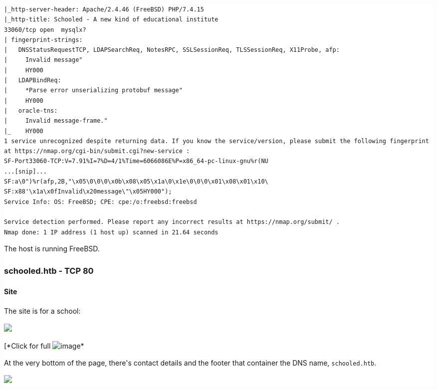     |_http-server-header: Apache/2.4.46 (FreeBSD) PHP/7.4.15
    |_http-title: Schooled - A new kind of educational institute
    33060/tcp open  mysqlx?
    | fingerprint-strings: 
    |   DNSStatusRequestTCP, LDAPSearchReq, NotesRPC, SSLSessionReq, TLSSessionReq, X11Probe, afp: 
    |     Invalid message"
    |     HY000
    |   LDAPBindReq: 
    |     *Parse error unserializing protobuf message"
    |     HY000
    |   oracle-tns: 
    |     Invalid message-frame."
    |_    HY000
    1 service unrecognized despite returning data. If you know the service/version, please submit the following fingerprint at https://nmap.org/cgi-bin/submit.cgi?new-service :
    SF-Port33060-TCP:V=7.91%I=7%D=4/1%Time=6066086E%P=x86_64-pc-linux-gnu%r(NU
    ...[snip]...
    SF:a\0")%r(afp,2B,"\x05\0\0\0\x0b\x08\x05\x1a\0\x1e\0\0\0\x01\x08\x01\x10\
    SF:x88'\x1a\x0fInvalid\x20message\"\x05HY000");
    Service Info: OS: FreeBSD; CPE: cpe:/o:freebsd:freebsd

    Service detection performed. Please report any incorrect results at https://nmap.org/submit/ .
    Nmap done: 1 IP address (1 host up) scanned in 21.64 seconds



The host is running FreeBSD.

### schooled.htb - TCP 80

#### Site

The site is for a school:


[![](/img/image-20210401135637848.png)](/img/image-20210401135637848.png)


[*Click for full
![image*](/img/image-20210401135637848.png)



At the very bottom of the page, there's contact details and the footer
that container the DNS name, `schooled.htb`.

![](/img/image-20210401135823357.png)
